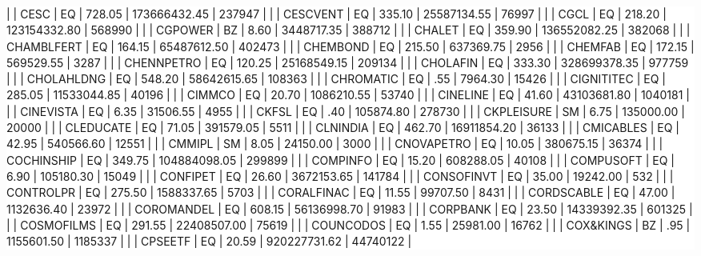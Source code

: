 |  | CESC | EQ | 728.05 | 173666432.45 | 237947 |
|  | CESCVENT | EQ | 335.10 | 25587134.55 | 76997 |
|  | CGCL | EQ | 218.20 | 123154332.80 | 568990 |
|  | CGPOWER | BZ | 8.60 | 3448717.35 | 388712 |
|  | CHALET | EQ | 359.90 | 136552082.25 | 382068 |
|  | CHAMBLFERT | EQ | 164.15 | 65487612.50 | 402473 |
|  | CHEMBOND | EQ | 215.50 | 637369.75 | 2956 |
|  | CHEMFAB | EQ | 172.15 | 569529.55 | 3287 |
|  | CHENNPETRO | EQ | 120.25 | 25168549.15 | 209134 |
|  | CHOLAFIN | EQ | 333.30 | 328699378.35 | 977759 |
|  | CHOLAHLDNG | EQ | 548.20 | 58642615.65 | 108363 |
|  | CHROMATIC | EQ | .55 | 7964.30 | 15426 |
|  | CIGNITITEC | EQ | 285.05 | 11533044.85 | 40196 |
|  | CIMMCO | EQ | 20.70 | 1086210.55 | 53740 |
|  | CINELINE | EQ | 41.60 | 43103681.80 | 1040181 |
|  | CINEVISTA | EQ | 6.35 | 31506.55 | 4955 |
|  | CKFSL | EQ | .40 | 105874.80 | 278730 |
|  | CKPLEISURE | SM | 6.75 | 135000.00 | 20000 |
|  | CLEDUCATE | EQ | 71.05 | 391579.05 | 5511 |
|  | CLNINDIA | EQ | 462.70 | 16911854.20 | 36133 |
|  | CMICABLES | EQ | 42.95 | 540566.60 | 12551 |
|  | CMMIPL | SM | 8.05 | 24150.00 | 3000 |
|  | CNOVAPETRO | EQ | 10.05 | 380675.15 | 36374 |
|  | COCHINSHIP | EQ | 349.75 | 104884098.05 | 299899 |
|  | COMPINFO | EQ | 15.20 | 608288.05 | 40108 |
|  | COMPUSOFT | EQ | 6.90 | 105180.30 | 15049 |
|  | CONFIPET | EQ | 26.60 | 3672153.65 | 141784 |
|  | CONSOFINVT | EQ | 35.00 | 19242.00 | 532 |
|  | CONTROLPR | EQ | 275.50 | 1588337.65 | 5703 |
|  | CORALFINAC | EQ | 11.55 | 99707.50 | 8431 |
|  | CORDSCABLE | EQ | 47.00 | 1132636.40 | 23972 |
|  | COROMANDEL | EQ | 608.15 | 56136998.70 | 91983 |
|  | CORPBANK | EQ | 23.50 | 14339392.35 | 601325 |
|  | COSMOFILMS | EQ | 291.55 | 22408507.00 | 75619 |
|  | COUNCODOS | EQ | 1.55 | 25981.00 | 16762 |
|  | COX&KINGS | BZ | .95 | 1155601.50 | 1185337 |
|  | CPSEETF | EQ | 20.59 | 920227731.62 | 44740122 |